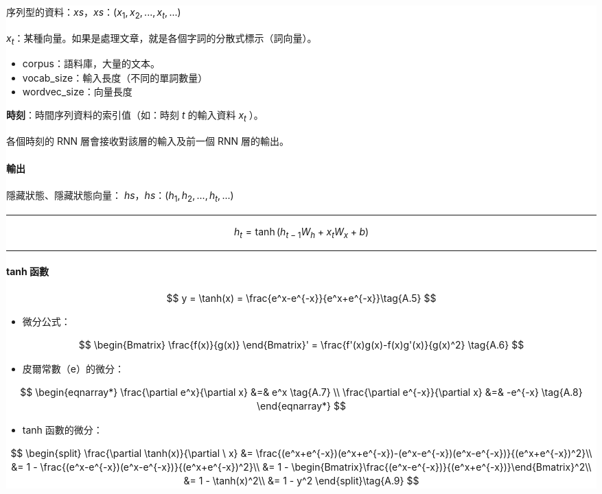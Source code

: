 序列型的資料：$xs$，$xs：(x_1, x_2, ..., x_t, ...)$

$x_t$：某種向量。如果是處理文章，就是各個字詞的分散式標示（詞向量）。

- corpus：語料庫，大量的文本。
- vocab_size：輸入長度（不同的單詞數量）
- wordvec_size：向量長度

**時刻**：時間序列資料的索引值（如：時刻 $t$ 的輸入資料 $x_t$ ）。

各個時刻的 RNN 層會接收對該層的輸入及前一個 RNN 層的輸出。

#### 輸出

隱藏狀態、隱藏狀態向量： $hs$，$hs：(h_1, h_2, ..., h_t, ...)$

---

$$
h_t = \tanh(h_{t-1} W_h + x_t W_x + b) \tag{5.9}
$$

---

#### tanh 函數

$$
y = \tanh(x) = \frac{e^x-e^{-x}}{e^x+e^{-x}}\tag{A.5}
$$

- 微分公式：

$$
\begin{Bmatrix}
\frac{f(x)}{g(x)}
\end{Bmatrix}' = \frac{f'(x)g(x)-f(x)g'(x)}{g(x)^2} \tag{A.6}
$$

- 皮爾常數（e）的微分：

$$
\begin{eqnarray*}
\frac{\partial e^x}{\partial x} &=& e^x \tag{A.7} \\
\frac{\partial e^{-x}}{\partial x} &=& -e^{-x} \tag{A.8}
\end{eqnarray*}
$$

- tanh 函數的微分：

$$
\begin{split}
\frac{\partial \tanh(x)}{\partial \ x} &= \frac{(e^x+e^{-x})(e^x+e^{-x})-(e^x-e^{-x})(e^x-e^{-x})}{(e^x+e^{-x})^2}\\
&= 1 - \frac{(e^x-e^{-x})(e^x-e^{-x})}{(e^x+e^{-x})^2}\\
&= 1 - \begin{Bmatrix}\frac{(e^x-e^{-x})}{(e^x+e^{-x})}\end{Bmatrix}^2\\
&= 1 - \tanh(x)^2\\
&= 1 - y^2
\end{split}\tag{A.9}
$$
